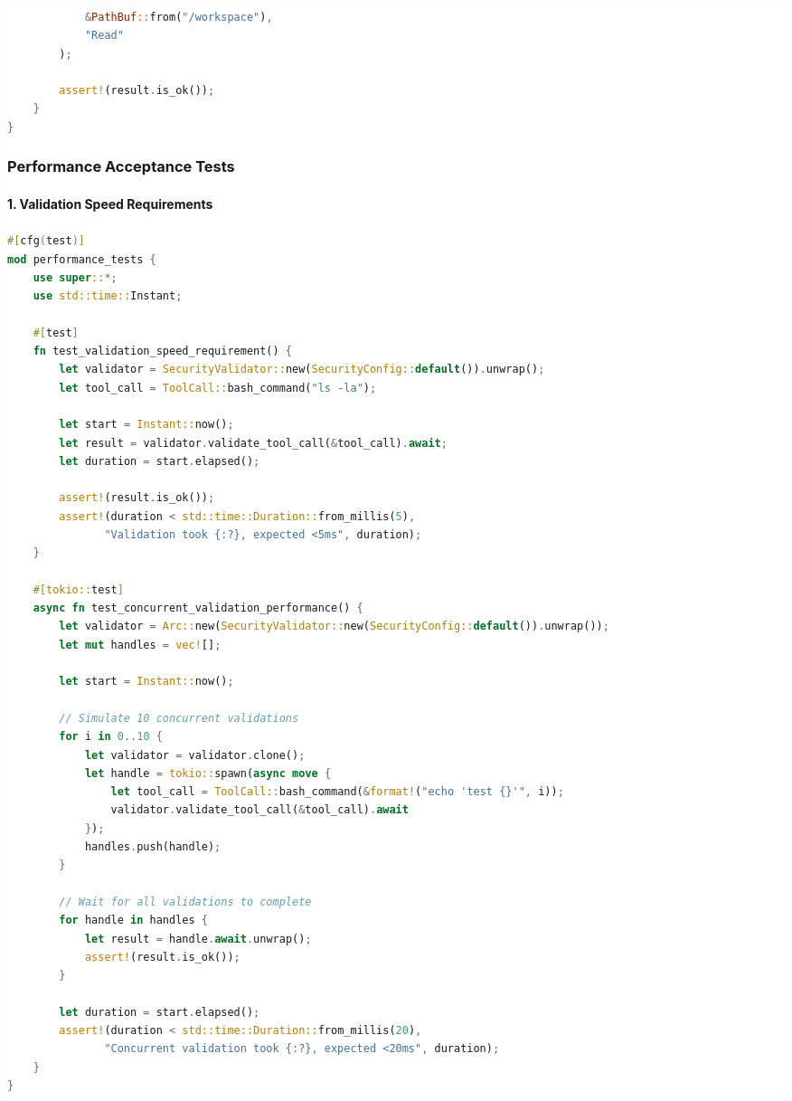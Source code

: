 ```rust
            &PathBuf::from("/workspace"),
            "Read"
        );
        
        assert!(result.is_ok());
    }
}
```

### Performance Acceptance Tests

#### 1. Validation Speed Requirements
```rust
#[cfg(test)]
mod performance_tests {
    use super::*;
    use std::time::Instant;
    
    #[test]
    fn test_validation_speed_requirement() {
        let validator = SecurityValidator::new(SecurityConfig::default()).unwrap();
        let tool_call = ToolCall::bash_command("ls -la");
        
        let start = Instant::now();
        let result = validator.validate_tool_call(&tool_call).await;
        let duration = start.elapsed();
        
        assert!(result.is_ok());
        assert!(duration < std::time::Duration::from_millis(5), 
               "Validation took {:?}, expected <5ms", duration);
    }
    
    #[tokio::test]
    async fn test_concurrent_validation_performance() {
        let validator = Arc::new(SecurityValidator::new(SecurityConfig::default()).unwrap());
        let mut handles = vec![];
        
        let start = Instant::now();
        
        // Simulate 10 concurrent validations
        for i in 0..10 {
            let validator = validator.clone();
            let handle = tokio::spawn(async move {
                let tool_call = ToolCall::bash_command(&format!("echo 'test {}'", i));
                validator.validate_tool_call(&tool_call).await
            });
            handles.push(handle);
        }
        
        // Wait for all validations to complete
        for handle in handles {
            let result = handle.await.unwrap();
            assert!(result.is_ok());
        }
        
        let duration = start.elapsed();
        assert!(duration < std::time::Duration::from_millis(20), 
               "Concurrent validation took {:?}, expected <20ms", duration);
    }
}
```
